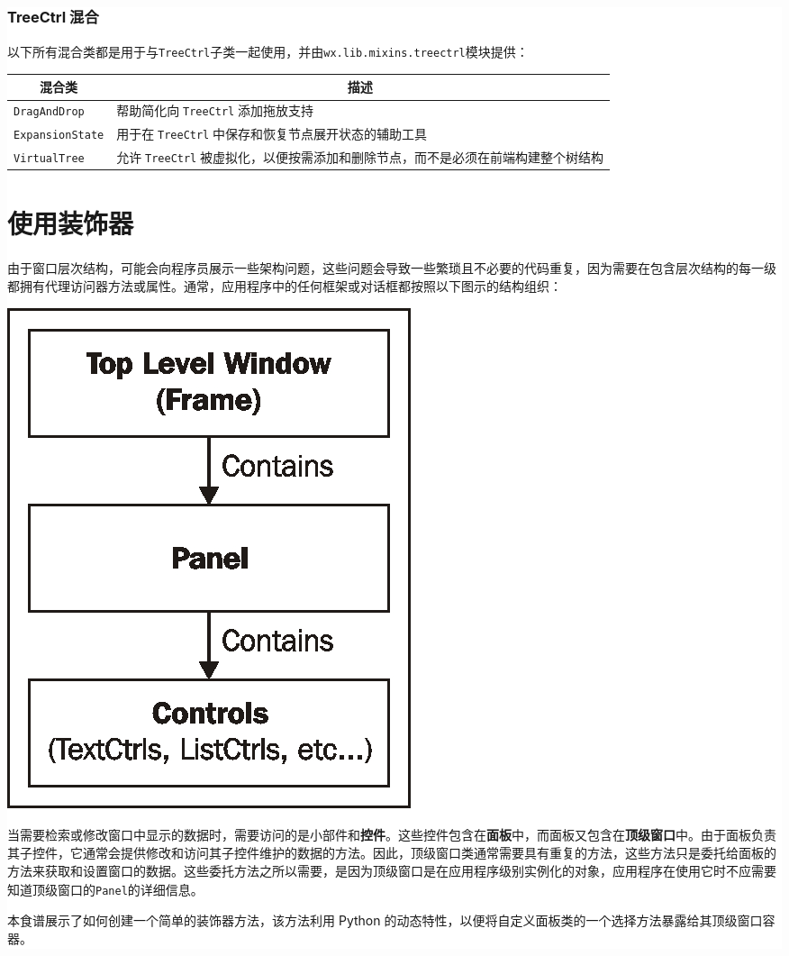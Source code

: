 ### TreeCtrl 混合

以下所有混合类都是用于与`TreeCtrl`子类一起使用，并由`wx.lib.mixins.treectrl`模块提供：

| 混合类 | 描述 |
| --- | --- |
| `DragAndDrop` | 帮助简化向 `TreeCtrl` 添加拖放支持 |
| `ExpansionState` | 用于在 `TreeCtrl` 中保存和恢复节点展开状态的辅助工具 |
| `VirtualTree` | 允许 `TreeCtrl` 被虚拟化，以便按需添加和删除节点，而不是必须在前端构建整个树结构 |

# 使用装饰器

由于窗口层次结构，可能会向程序员展示一些架构问题，这些问题会导致一些繁琐且不必要的代码重复，因为需要在包含层次结构的每一级都拥有代理访问器方法或属性。通常，应用程序中的任何框架或对话框都按照以下图示的结构组织：

![使用装饰器](img/1780OS_09_02.jpg)

当需要检索或修改窗口中显示的数据时，需要访问的是小部件和**控件**。这些控件包含在**面板**中，而面板又包含在**顶级窗口**中。由于面板负责其子控件，它通常会提供修改和访问其子控件维护的数据的方法。因此，顶级窗口类通常需要具有重复的方法，这些方法只是委托给面板的方法来获取和设置窗口的数据。这些委托方法之所以需要，是因为顶级窗口是在应用程序级别实例化的对象，应用程序在使用它时不应需要知道顶级窗口的`Panel`的详细信息。

本食谱展示了如何创建一个简单的装饰器方法，该方法利用 Python 的动态特性，以便将自定义面板类的一个选择方法暴露给其顶级窗口容器。

